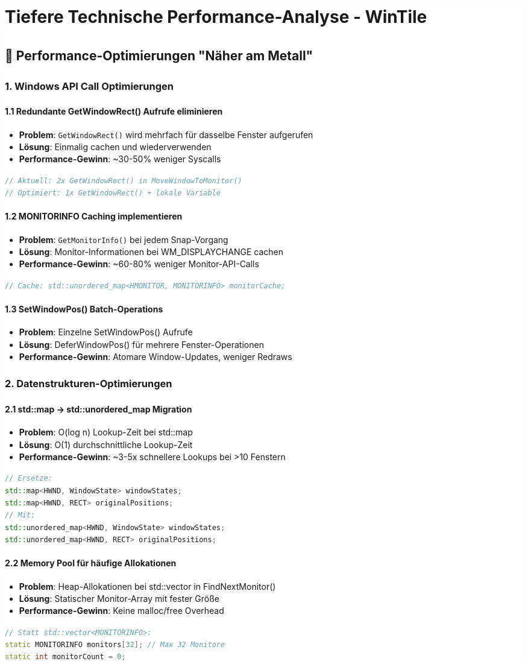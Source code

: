 # Tiefere Technische Performance-Analyse - WinTile

## 🚀 Performance-Optimierungen "Näher am Metall"

### 1. **Windows API Call Optimierungen**

#### 1.1 Redundante GetWindowRect() Aufrufe eliminieren
- **Problem**: `GetWindowRect()` wird mehrfach für dasselbe Fenster aufgerufen
- **Lösung**: Einmalig cachen und wiederverwenden
- **Performance-Gewinn**: ~30-50% weniger Syscalls
```cpp
// Aktuell: 2x GetWindowRect() in MoveWindowToMonitor()
// Optimiert: 1x GetWindowRect() + lokale Variable
```

#### 1.2 MONITORINFO Caching implementieren
- **Problem**: `GetMonitorInfo()` bei jedem Snap-Vorgang
- **Lösung**: Monitor-Informationen bei WM_DISPLAYCHANGE cachen
- **Performance-Gewinn**: ~60-80% weniger Monitor-API-Calls
```cpp
// Cache: std::unordered_map<HMONITOR, MONITORINFO> monitorCache;
```

#### 1.3 SetWindowPos() Batch-Operations
- **Problem**: Einzelne SetWindowPos() Aufrufe
- **Lösung**: DeferWindowPos() für mehrere Fenster-Operationen
- **Performance-Gewinn**: Atomare Window-Updates, weniger Redraws

### 2. **Datenstrukturen-Optimierungen**

#### 2.1 std::map → std::unordered_map Migration
- **Problem**: O(log n) Lookup-Zeit bei std::map
- **Lösung**: O(1) durchschnittliche Lookup-Zeit
- **Performance-Gewinn**: ~3-5x schnellere Lookups bei >10 Fenstern
```cpp
// Ersetze:
std::map<HWND, WindowState> windowStates;
std::map<HWND, RECT> originalPositions;
// Mit:
std::unordered_map<HWND, WindowState> windowStates;
std::unordered_map<HWND, RECT> originalPositions;
```

#### 2.2 Memory Pool für häufige Allokationen
- **Problem**: Heap-Allokationen bei std::vector in FindNextMonitor()
- **Lösung**: Statischer Monitor-Array mit fester Größe
- **Performance-Gewinn**: Keine malloc/free Overhead
```cpp
// Statt std::vector<MONITORINFO>:
static MONITORINFO monitors[32]; // Max 32 Monitore
static int monitorCount = 0;
```

